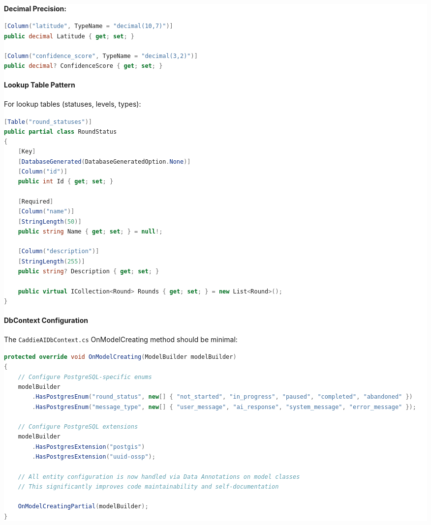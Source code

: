 **Decimal Precision:**
```csharp
[Column("latitude", TypeName = "decimal(10,7)")]
public decimal Latitude { get; set; }

[Column("confidence_score", TypeName = "decimal(3,2)")]
public decimal? ConfidenceScore { get; set; }
```

#### Lookup Table Pattern

For lookup tables (statuses, levels, types):

```csharp
[Table("round_statuses")]
public partial class RoundStatus
{
    [Key]
    [DatabaseGenerated(DatabaseGeneratedOption.None)]
    [Column("id")]
    public int Id { get; set; }

    [Required]
    [Column("name")]
    [StringLength(50)]
    public string Name { get; set; } = null!;

    [Column("description")]
    [StringLength(255)]
    public string? Description { get; set; }

    public virtual ICollection<Round> Rounds { get; set; } = new List<Round>();
}
```

#### DbContext Configuration

The `CaddieAIDbContext.cs` OnModelCreating method should be minimal:

```csharp
protected override void OnModelCreating(ModelBuilder modelBuilder)
{
    // Configure PostgreSQL-specific enums
    modelBuilder
        .HasPostgresEnum("round_status", new[] { "not_started", "in_progress", "paused", "completed", "abandoned" })
        .HasPostgresEnum("message_type", new[] { "user_message", "ai_response", "system_message", "error_message" });

    // Configure PostgreSQL extensions
    modelBuilder
        .HasPostgresExtension("postgis")
        .HasPostgresExtension("uuid-ossp");

    // All entity configuration is now handled via Data Annotations on model classes
    // This significantly improves code maintainability and self-documentation

    OnModelCreatingPartial(modelBuilder);
}
```
